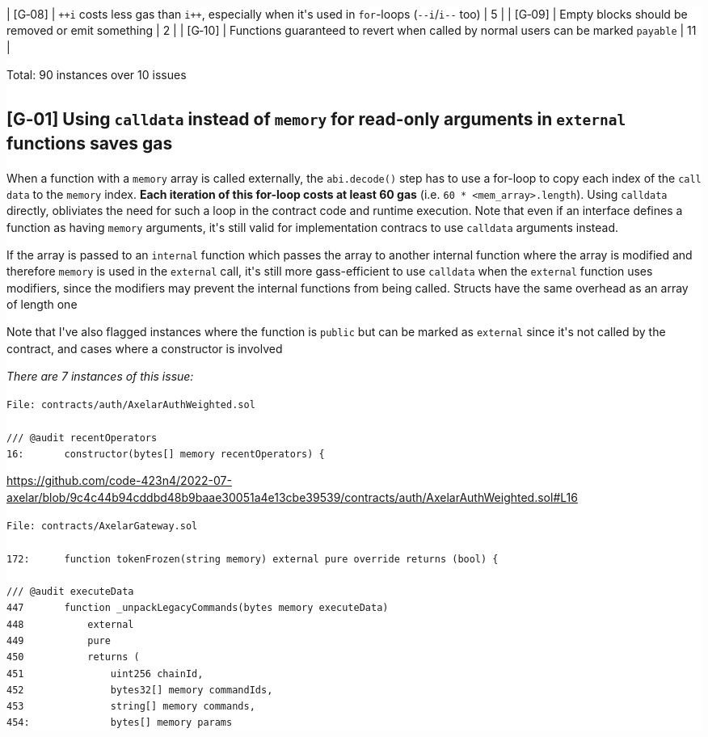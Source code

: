 | [G‑08] | `++i` costs less gas than `i++`, especially when it's used in `for`-loops (`--i`/`i--` too)                                                                |     5     |
| [G‑09] | Empty blocks should be removed or emit something                                                                                                           |     2     |
| [G‑10] | Functions guaranteed to revert when called by normal users can be marked `payable`                                                                         |     11    |

Total: 90 instances over 10 issues

## [G‑01]  Using `calldata` instead of `memory` for read-only arguments in `external` functions saves gas

When a function with a `memory` array is called externally, the `abi.decode()` step has to use a for-loop to copy each index of the `calldata` to the `memory` index. **Each iteration of this for-loop costs at least 60 gas** (i.e. `60 * <mem_array>.length`). Using `calldata` directly, obliviates the need for such a loop in the contract code and runtime execution. Note that even if an interface defines a function as having `memory` arguments, it's still valid for implementation contracs to use `calldata` arguments instead.

If the array is passed to an `internal` function which passes the array to another internal function where the array is modified and therefore `memory` is used in the `external` call, it's still more gass-efficient to use `calldata` when the `external` function uses modifiers, since the modifiers may prevent the internal functions from being called. Structs have the same overhead as an array of length one

Note that I've also flagged instances where the function is `public` but can be marked as `external` since it's not called by the contract, and cases where a constructor is involved

*There are 7 instances of this issue:*

```solidity
File: contracts/auth/AxelarAuthWeighted.sol

/// @audit recentOperators
16:       constructor(bytes[] memory recentOperators) {

```

<https://github.com/code-423n4/2022-07-axelar/blob/9c4c44b94cddbd48b9baae30051a4e13cbe39539/contracts/auth/AxelarAuthWeighted.sol#L16>

```solidity
File: contracts/AxelarGateway.sol

172:      function tokenFrozen(string memory) external pure override returns (bool) {

/// @audit executeData
447       function _unpackLegacyCommands(bytes memory executeData)
448           external
449           pure
450           returns (
451               uint256 chainId,
452               bytes32[] memory commandIds,
453               string[] memory commands,
454:              bytes[] memory params

```
